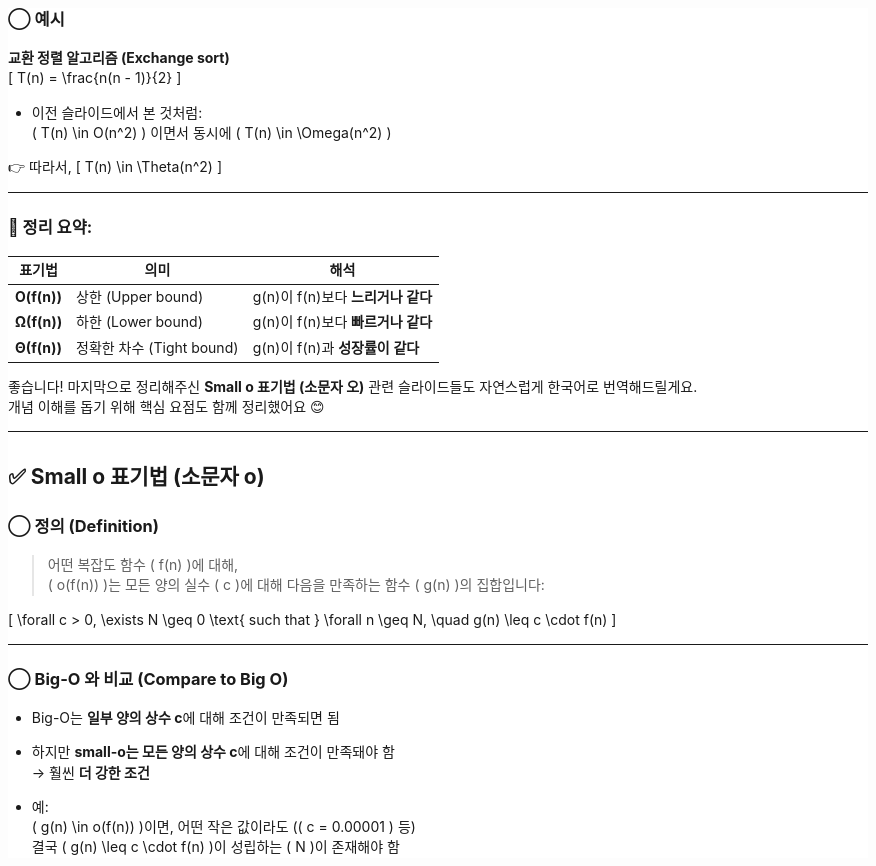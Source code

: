 
### ◯ 예시

**교환 정렬 알고리즘 (Exchange sort)**  
\[
T(n) = \frac{n(n - 1)}{2}
\]

- 이전 슬라이드에서 본 것처럼:  
  \( T(n) \in O(n^2) \) 이면서 동시에 \( T(n) \in \Omega(n^2) \)

👉 따라서,
\[
T(n) \in \Theta(n^2)
\]

---

### 📌 정리 요약:

| 표기법 | 의미 | 해석 |
|--------|------|------|
| **O(f(n))** | 상한 (Upper bound) | g(n)이 f(n)보다 **느리거나 같다** |
| **Ω(f(n))** | 하한 (Lower bound) | g(n)이 f(n)보다 **빠르거나 같다** |
| **Θ(f(n))** | 정확한 차수 (Tight bound) | g(n)이 f(n)과 **성장률이 같다** |




좋습니다! 마지막으로 정리해주신 **Small o 표기법 (소문자 오)** 관련 슬라이드들도 자연스럽게 한국어로 번역해드릴게요.  
개념 이해를 돕기 위해 핵심 요점도 함께 정리했어요 😊

---

## ✅ Small o 표기법 (소문자 o)

### ◯ 정의 (Definition)

> 어떤 복잡도 함수 \( f(n) \)에 대해,  
> \( o(f(n)) \)는 모든 양의 실수 \( c \)에 대해 다음을 만족하는 함수 \( g(n) \)의 집합입니다:

\[
\forall c > 0, \exists N \geq 0 \text{ such that } \forall n \geq N, \quad g(n) \leq c \cdot f(n)
\]

---

### ◯ Big-O 와 비교 (Compare to Big O)

- Big-O는 **일부 양의 상수 c**에 대해 조건이 만족되면 됨  
- 하지만 **small-o는 모든 양의 상수 c**에 대해 조건이 만족돼야 함  
  → 훨씬 **더 강한 조건**

- 예:  
  \( g(n) \in o(f(n)) \)이면, 어떤 작은 값이라도 (\( c = 0.00001 \) 등)  
  결국 \( g(n) \leq c \cdot f(n) \)이 성립하는 \( N \)이 존재해야 함

